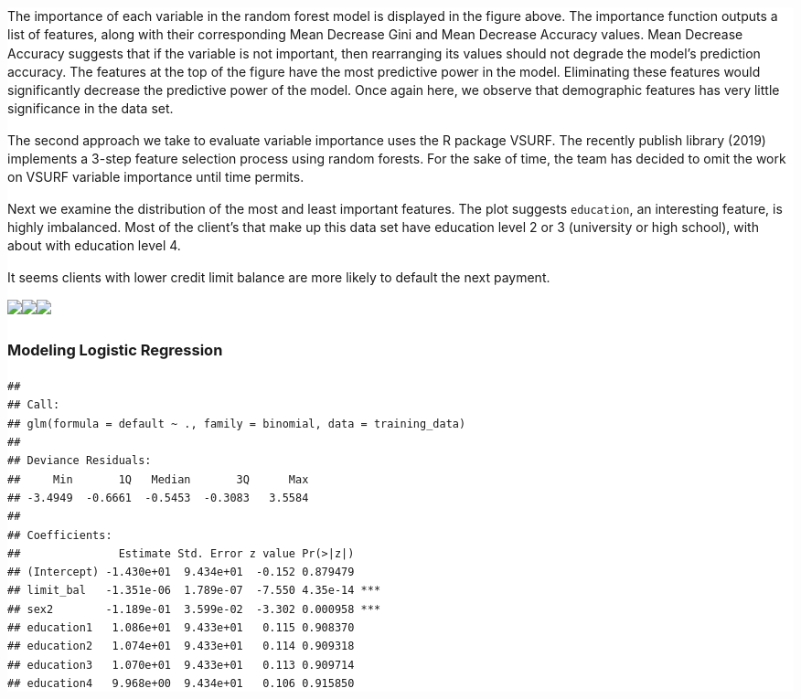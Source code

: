 The importance of each variable in the random forest model is displayed
in the figure above. The importance function outputs a list of features,
along with their corresponding Mean Decrease Gini and Mean Decrease
Accuracy values. Mean Decrease Accuracy suggests that if the variable is
not important, then rearranging its values should not degrade the
model’s prediction accuracy. The features at the top of the figure
have the most predictive power in the model. Eliminating these features
would significantly decrease the predictive power of the model. Once
again here, we observe that demographic features has very little
significance in the data set.

The second approach we take to evaluate variable importance uses the R
package VSURF. The recently publish library (2019) implements a 3-step
feature selection process using random forests. For the sake of time,
the team has decided to omit the work on VSURF variable importance until
time permits.

Next we examine the distribution of the most and least important
features. The plot suggests `education`, an interesting feature, is
highly imbalanced. Most of the client’s that make up this data set have
education level 2 or 3 (university or high school), with about with
education level 4.

It seems clients with lower credit limit balance are more likely to
default the next payment.

![](project_eda_files/figure-gfm/plots-1.png)![](project_eda_files/figure-gfm/plots-2.png)![](project_eda_files/figure-gfm/plots-3.png)

### Modeling Logistic Regression

    ## 
    ## Call:
    ## glm(formula = default ~ ., family = binomial, data = training_data)
    ## 
    ## Deviance Residuals: 
    ##     Min       1Q   Median       3Q      Max  
    ## -3.4949  -0.6661  -0.5453  -0.3083   3.5584  
    ## 
    ## Coefficients:
    ##               Estimate Std. Error z value Pr(>|z|)    
    ## (Intercept) -1.430e+01  9.434e+01  -0.152 0.879479    
    ## limit_bal   -1.351e-06  1.789e-07  -7.550 4.35e-14 ***
    ## sex2        -1.189e-01  3.599e-02  -3.302 0.000958 ***
    ## education1   1.086e+01  9.433e+01   0.115 0.908370    
    ## education2   1.074e+01  9.433e+01   0.114 0.909318    
    ## education3   1.070e+01  9.433e+01   0.113 0.909714    
    ## education4   9.968e+00  9.434e+01   0.106 0.915850    